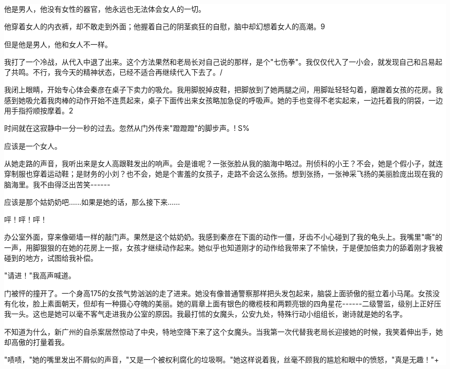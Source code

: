 

他是男人，他没有女性的器官，他永远也无法体会女人的一切。





他穿着女人的内衣裤，却不敢走到外面；他握着自己的阴茎疯狂的自慰，脑中却幻想着女人的高潮。9





但是他是男人，他和女人不一样。





我打了一个冷战，从代入中退了出来。这个方法果然和老局长对自己说的那样，是个"七伤拳"。我仅仅代入了一小会，就发现自己和吕易起了共鸣。不行，我今天的精神状态，已经不适合再继续代入下去了。/



我闭上眼睛，开始专心体会秦彦在桌子下卖力的吸允。我用脚脱掉皮鞋，把脚放到了她两腿之间，用脚趾轻轻勾着，磨蹭着女孩的花房。我感到她吸允着我肉棒的动作开始不连贯起来，桌子下面传出来女孩略加急促的呼吸声。她的手也变得不老实起来，一边托着我的阴袋，一边用手指捋顺按摩着。2





时间就在这寂静中一分一秒的过去。忽然从门外传来"蹬蹬蹬"的脚步声。! S%



应该是一个女人。



从她走路的声音，我听出来是女人高跟鞋发出的响声。会是谁呢？一张张脸从我的脑海中略过。刑侦科的小王？不会，她是个假小子，就连穿制服也穿着运动鞋；是财务的小刘？也不会，她是个害羞的女孩子，走路不会这么张扬。想到张扬，一张神采飞扬的美丽脸庞出现在我的脑海里。我不由得泛出苦笑------



应该是那个姑奶奶吧......如果是她的话，那么接下来......



呯！呯！呯！



办公室外面，穿来像砸墙一样的敲门声。果然是这个姑奶奶。我感到秦彦在下面的动作一僵，牙齿不小心碰到了我的龟头上。我嘴里"嘶"的一声，用脚狠狠的在她的花房上一抠，女孩才继续动作起来。她似乎也知道刚才的动作给我带来了不愉快，于是便加倍卖力的舔着刚才我被碰到的地方，试图给我补偿。





"请进！"我高声喊道。





门被怦的撞开了。一个身高175的女孩气势汹汹的走了进来。她没有像普通警察那样把头发包起来，脑袋上面骄傲的挺立着小马尾。女孩没有化妆，脸上素面朝天，但却有一种摄心夺魄的美丽。她的肩章上面有银色的橄榄枝和两颗亮银的四角星花------二级警监，级别上正好压我一头。这也是她可以毫不客气走进我办公室的原因。我最打怵的女魔头，公安九处，特殊行动小组组长，谢诗就是她的名字。



不知道为什么，新广州的自杀案居然惊动了中央，特地空降下来了这个女魔头。当我第一次代替我老局长迎接她的时候，我笑着伸出手，她却高傲的打量着我。



"啧啧，"她的嘴里发出不屑似的声音，"又是一个被权利腐化的垃圾啊。"她这样说着我，丝毫不顾我的尴尬和眼中的愤怒，"真是无趣！"+

